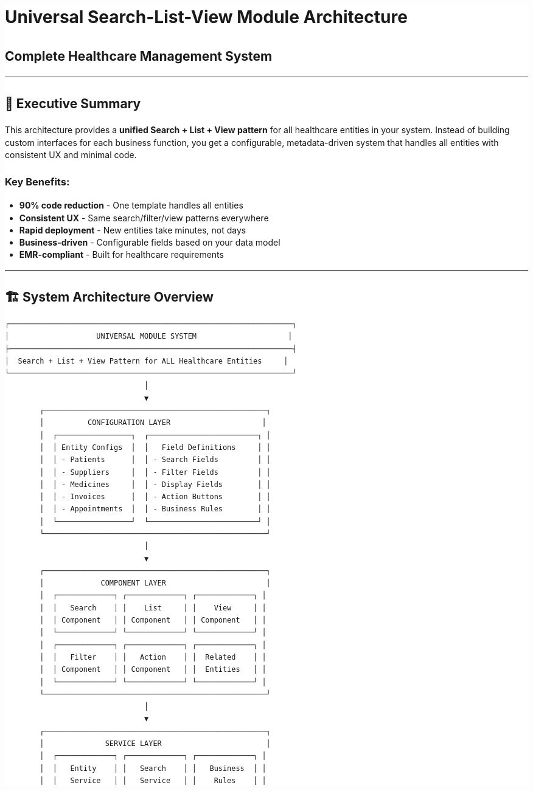 # Universal Search-List-View Module Architecture
## Complete Healthcare Management System

---

## 🎯 **Executive Summary**

This architecture provides a **unified Search + List + View pattern** for all healthcare entities in your system. Instead of building custom interfaces for each business function, you get a configurable, metadata-driven system that handles all entities with consistent UX and minimal code.

### **Key Benefits:**
- **90% code reduction** - One template handles all entities
- **Consistent UX** - Same search/filter/view patterns everywhere  
- **Rapid deployment** - New entities take minutes, not days
- **Business-driven** - Configurable fields based on your data model
- **EMR-compliant** - Built for healthcare requirements

---

## 🏗️ **System Architecture Overview**

```
┌─────────────────────────────────────────────────────────────────┐
│                    UNIVERSAL MODULE SYSTEM                     │
├─────────────────────────────────────────────────────────────────┤
│  Search + List + View Pattern for ALL Healthcare Entities     │
└─────────────────────────────────────────────────────────────────┘
                                │
                                ▼
        ┌───────────────────────────────────────────────────┐
        │          CONFIGURATION LAYER                     │
        │  ┌─────────────────┐  ┌─────────────────────────┐ │
        │  │ Entity Configs  │  │   Field Definitions     │ │
        │  │ - Patients      │  │ - Search Fields         │ │
        │  │ - Suppliers     │  │ - Filter Fields         │ │
        │  │ - Medicines     │  │ - Display Fields        │ │
        │  │ - Invoices      │  │ - Action Buttons        │ │
        │  │ - Appointments  │  │ - Business Rules        │ │
        │  └─────────────────┘  └─────────────────────────┘ │
        └───────────────────────────────────────────────────┘
                                │
                                ▼
        ┌───────────────────────────────────────────────────┐
        │             COMPONENT LAYER                       │
        │  ┌─────────────┐ ┌─────────────┐ ┌─────────────┐ │
        │  │   Search    │ │    List     │ │    View     │ │
        │  │ Component   │ │ Component   │ │ Component   │ │
        │  └─────────────┘ └─────────────┘ └─────────────┘ │
        │  ┌─────────────┐ ┌─────────────┐ ┌─────────────┐ │
        │  │   Filter    │ │   Action    │ │  Related    │ │
        │  │ Component   │ │ Component   │ │  Entities   │ │
        │  └─────────────┘ └─────────────┘ └─────────────┘ │
        └───────────────────────────────────────────────────┘
                                │
                                ▼
        ┌───────────────────────────────────────────────────┐
        │              SERVICE LAYER                        │
        │  ┌─────────────┐ ┌─────────────┐ ┌─────────────┐ │
        │  │   Entity    │ │   Search    │ │   Business  │ │
        │  │   Service   │ │   Service   │ │    Rules    │ │
```